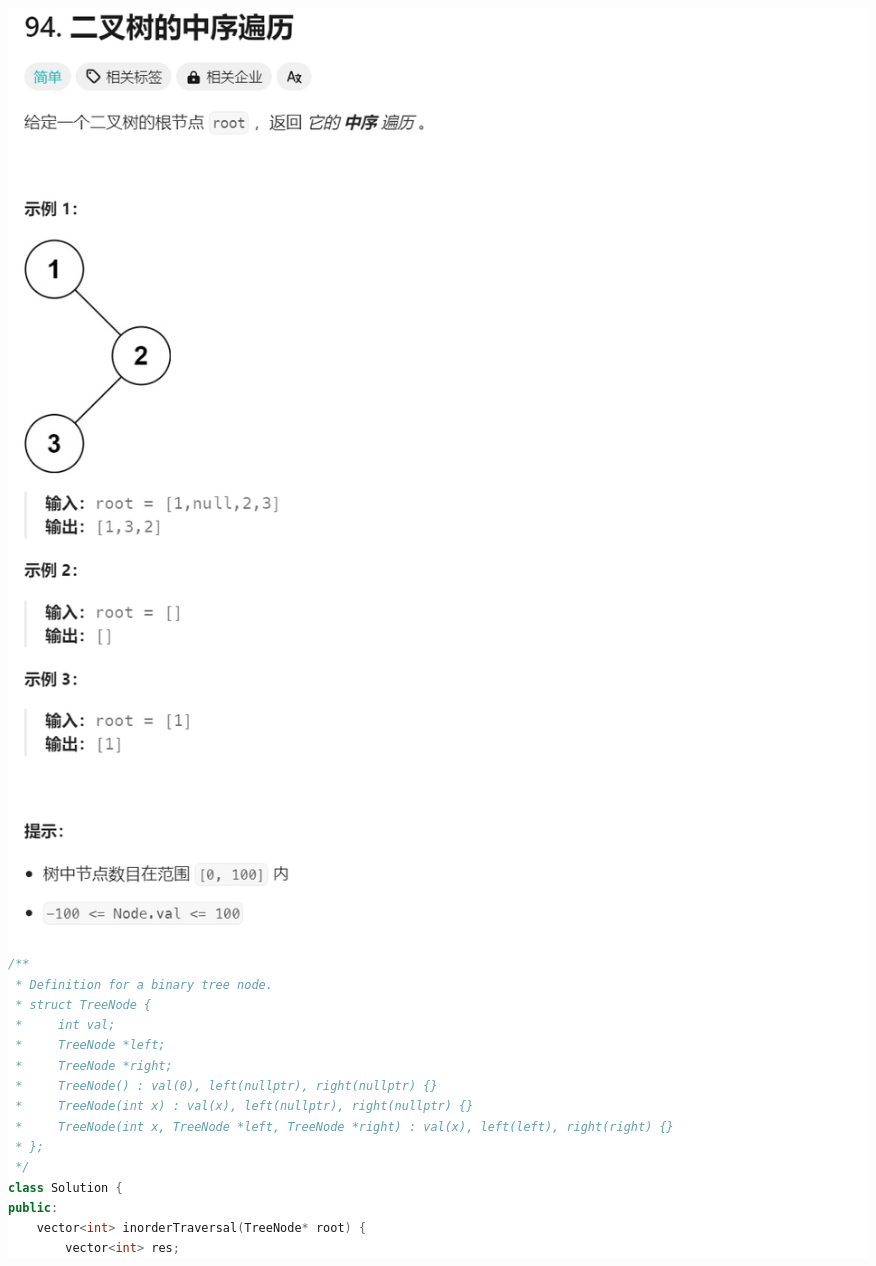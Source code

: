 ![image-20240214153607458](note.assets/image-20240214153607458.png)

```cpp
/**
 * Definition for a binary tree node.
 * struct TreeNode {
 *     int val;
 *     TreeNode *left;
 *     TreeNode *right;
 *     TreeNode() : val(0), left(nullptr), right(nullptr) {}
 *     TreeNode(int x) : val(x), left(nullptr), right(nullptr) {}
 *     TreeNode(int x, TreeNode *left, TreeNode *right) : val(x), left(left), right(right) {}
 * };
 */
class Solution {
public:
    vector<int> inorderTraversal(TreeNode* root) {
        vector<int> res;
```